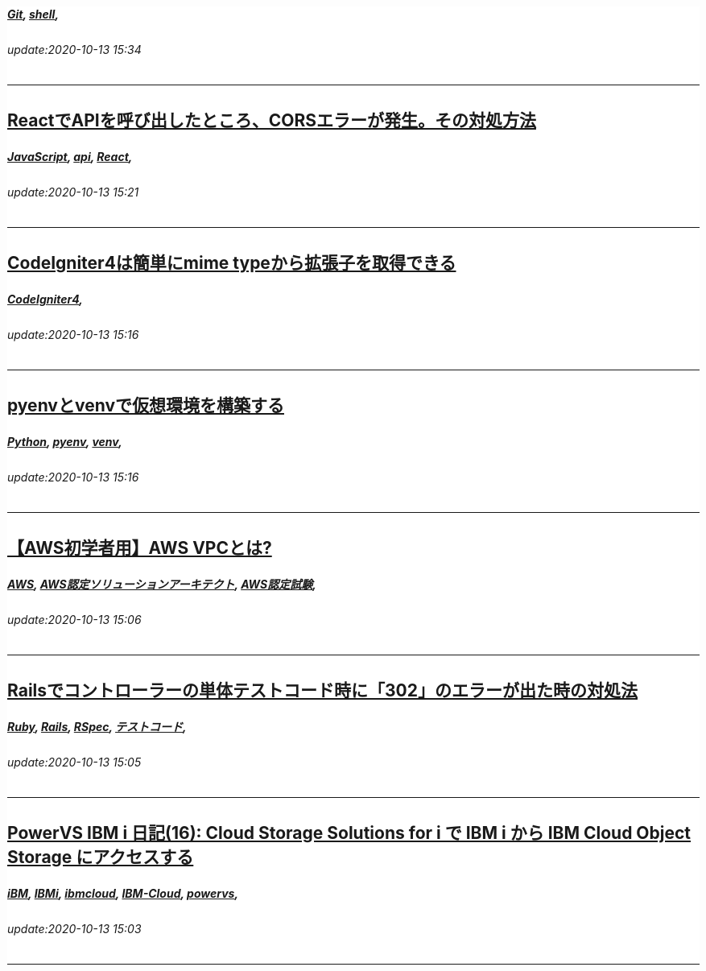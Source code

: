 ##### [Git](https://qiita.com/tags/Git), [shell](https://qiita.com/tags/shell), 
###### update:2020-10-13 15:34
---
## [ReactでAPIを呼び出したところ、CORSエラーが発生。その対処方法](https://qiita.com/pontarou194/items/f440131951ce90d94f3c)
##### [JavaScript](https://qiita.com/tags/JavaScript), [api](https://qiita.com/tags/api), [React](https://qiita.com/tags/React), 
###### update:2020-10-13 15:21
---
## [CodeIgniter4は簡単にmime typeから拡張子を取得できる](https://qiita.com/bananacoffee/items/c97c6ae9f00a3bbc8616)
##### [CodeIgniter4](https://qiita.com/tags/CodeIgniter4), 
###### update:2020-10-13 15:16
---
## [pyenvとvenvで仮想環境を構築する](https://qiita.com/sychocola1/items/93c4e043e4c8dbc60cad)
##### [Python](https://qiita.com/tags/Python), [pyenv](https://qiita.com/tags/pyenv), [venv](https://qiita.com/tags/venv), 
###### update:2020-10-13 15:16
---
## [【AWS初学者用】AWS VPCとは?](https://qiita.com/petite_amelie/items/5d2d550b73d0107806ba)
##### [AWS](https://qiita.com/tags/AWS), [AWS認定ソリューションアーキテクト](https://qiita.com/tags/AWS認定ソリューションアーキテクト), [AWS認定試験](https://qiita.com/tags/AWS認定試験), 
###### update:2020-10-13 15:06
---
## [Railsでコントローラーの単体テストコード時に「302」のエラーが出た時の対処法](https://qiita.com/yosyosyoyoyo/items/be54d7249a7f69cecbd0)
##### [Ruby](https://qiita.com/tags/Ruby), [Rails](https://qiita.com/tags/Rails), [RSpec](https://qiita.com/tags/RSpec), [テストコード](https://qiita.com/tags/テストコード), 
###### update:2020-10-13 15:05
---
## [PowerVS IBM i 日記(16): Cloud Storage Solutions for i で IBM i から IBM Cloud Object Storage にアクセスする](https://qiita.com/6onoda/items/5b738f1d705876d5666c)
##### [iBM](https://qiita.com/tags/iBM), [IBMi](https://qiita.com/tags/IBMi), [ibmcloud](https://qiita.com/tags/ibmcloud), [IBM-Cloud](https://qiita.com/tags/IBM-Cloud), [powervs](https://qiita.com/tags/powervs), 
###### update:2020-10-13 15:03
---
